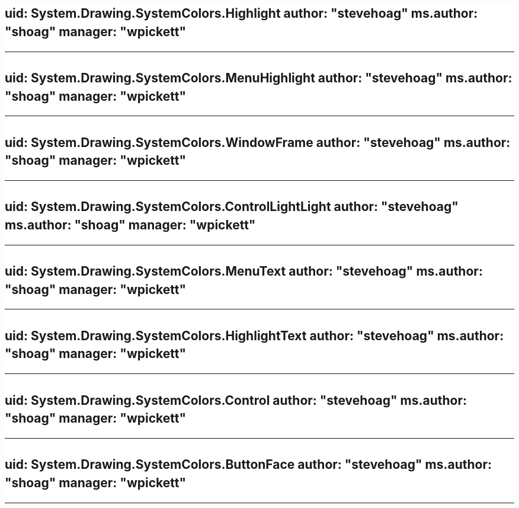 uid: System.Drawing.SystemColors.Highlight
author: "stevehoag"
ms.author: "shoag"
manager: "wpickett"
---

---
uid: System.Drawing.SystemColors.MenuHighlight
author: "stevehoag"
ms.author: "shoag"
manager: "wpickett"
---

---
uid: System.Drawing.SystemColors.WindowFrame
author: "stevehoag"
ms.author: "shoag"
manager: "wpickett"
---

---
uid: System.Drawing.SystemColors.ControlLightLight
author: "stevehoag"
ms.author: "shoag"
manager: "wpickett"
---

---
uid: System.Drawing.SystemColors.MenuText
author: "stevehoag"
ms.author: "shoag"
manager: "wpickett"
---

---
uid: System.Drawing.SystemColors.HighlightText
author: "stevehoag"
ms.author: "shoag"
manager: "wpickett"
---

---
uid: System.Drawing.SystemColors.Control
author: "stevehoag"
ms.author: "shoag"
manager: "wpickett"
---

---
uid: System.Drawing.SystemColors.ButtonFace
author: "stevehoag"
ms.author: "shoag"
manager: "wpickett"
---

---